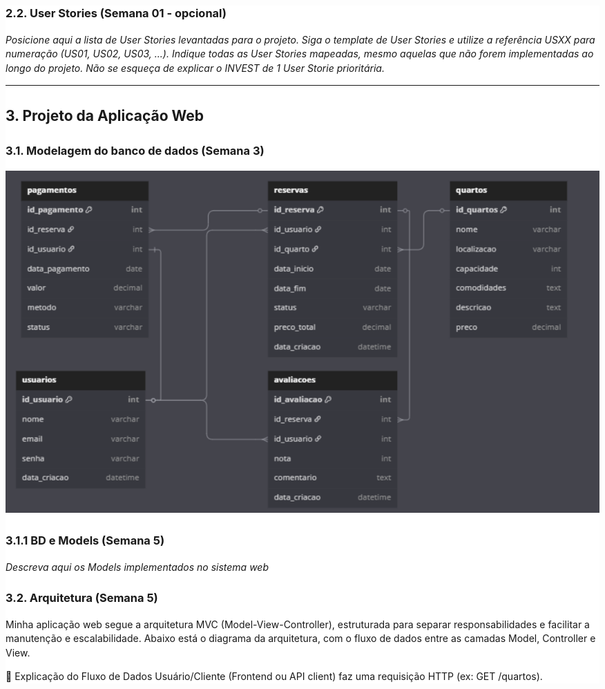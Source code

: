 ### 2.2. User Stories (Semana 01 - opcional)

*Posicione aqui a lista de User Stories levantadas para o projeto. Siga o template de User Stories e utilize a referência USXX para numeração (US01, US02, US03, ...). Indique todas as User Stories mapeadas, mesmo aquelas que não forem implementadas ao longo do projeto. Não se esqueça de explicar o INVEST de 1 User Storie prioritária.*

---

## <a name="c3"></a>3. Projeto da Aplicação Web

### 3.1. Modelagem do banco de dados  (Semana 3)

<img src= "../assets/bancoDeDados.png"> <br>

### 3.1.1 BD e Models (Semana 5)
*Descreva aqui os Models implementados no sistema web*

### 3.2. Arquitetura (Semana 5)

Minha aplicação web segue a arquitetura MVC (Model-View-Controller), estruturada para separar responsabilidades e facilitar a manutenção e escalabilidade. Abaixo está o diagrama da arquitetura, com o fluxo de dados entre as camadas Model, Controller e View.

🔁 Explicação do Fluxo de Dados
Usuário/Cliente (Frontend ou API client) faz uma requisição HTTP (ex: GET /quartos).
